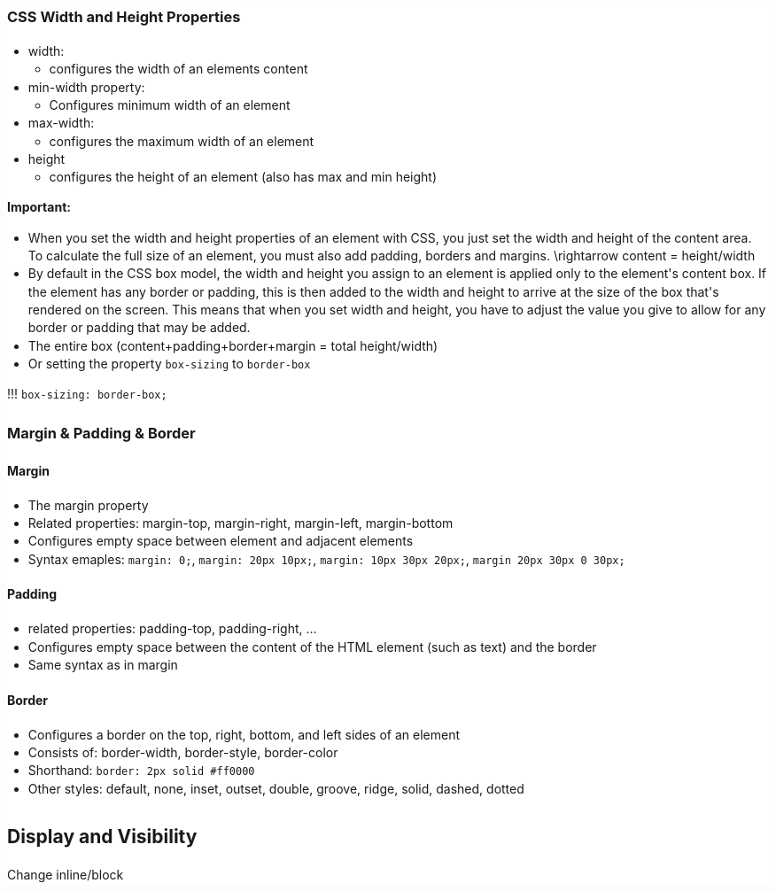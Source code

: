 ### CSS Width and Height Properties

- width:
  - configures the width of an elements content
- min-width property:
  - Configures minimum width of an element
- max-width:
  - configures the maximum width of an element
- height
  - configures the height of an element (also has max and min height)

**Important:**

- When you set the width and height properties of an element with CSS, you just set the width and height of the content area. To calculate the full size of an element, you must also add padding, borders and margins. \rightarrow content = height/width
- By default in the CSS box model, the width and height you assign to an element is applied only to the element's content box. If the element has any border or padding, this is then added to the width and height to arrive at the size of the box that's rendered on the screen. This means that when you set width and height, you have to adjust the value you give to allow for any border or padding that may be added.
- The entire box (content+padding+border+margin = total height/width)
- Or setting the property `box-sizing` to `border-box`

!!!
    `box-sizing: border-box;`

### Margin & Padding & Border

#### Margin

- The margin property
- Related properties: margin-top, margin-right, margin-left, margin-bottom
- Configures empty space between element and adjacent elements
- Syntax emaples: `margin: 0;`, `margin: 20px 10px;`, `margin: 10px 30px 20px;`, `margin 20px 30px 0 30px;`

#### Padding

- related properties: padding-top, padding-right, ...
- Configures empty space between the content of the HTML element (such as text) and the border
- Same syntax as in margin

#### Border

- Configures a border on the top, right, bottom, and left sides of an element
- Consists of: border-width, border-style, border-color
- Shorthand: `border: 2px solid #ff0000`
- Other styles: default, none, inset, outset, double, groove, ridge, solid, dashed, dotted

## Display and Visibility

Change inline/block

